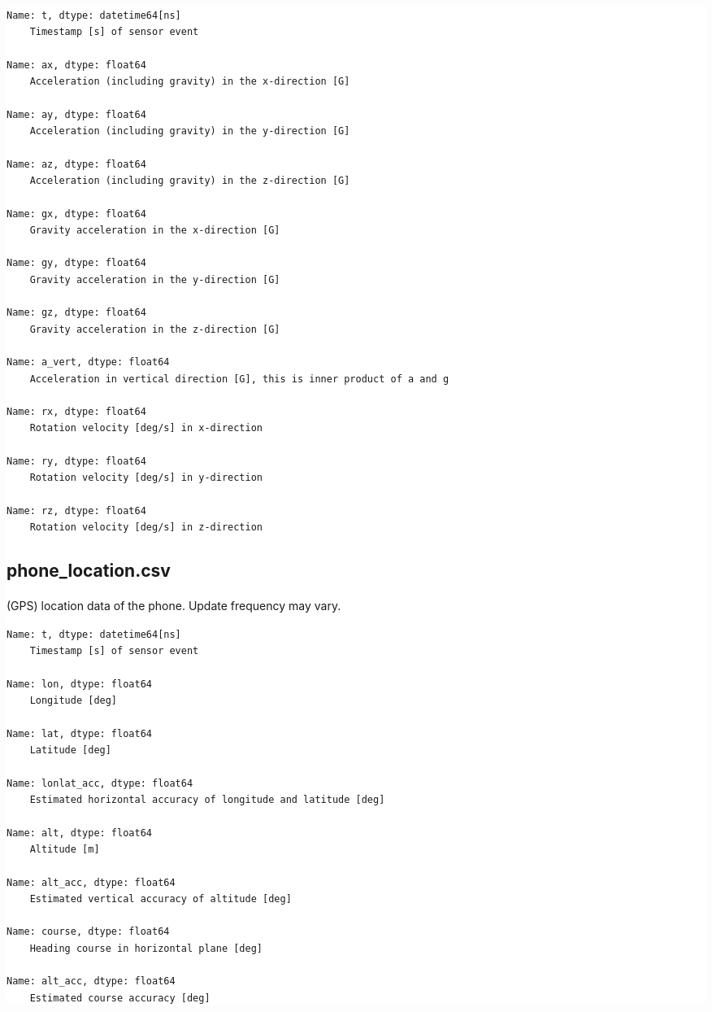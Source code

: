     Name: t, dtype: datetime64[ns]
        Timestamp [s] of sensor event

    Name: ax, dtype: float64
        Acceleration (including gravity) in the x-direction [G]

    Name: ay, dtype: float64
        Acceleration (including gravity) in the y-direction [G]

    Name: az, dtype: float64
        Acceleration (including gravity) in the z-direction [G]

    Name: gx, dtype: float64
        Gravity acceleration in the x-direction [G]

    Name: gy, dtype: float64
        Gravity acceleration in the y-direction [G]

    Name: gz, dtype: float64
        Gravity acceleration in the z-direction [G]

    Name: a_vert, dtype: float64
        Acceleration in vertical direction [G], this is inner product of a and g

    Name: rx, dtype: float64
        Rotation velocity [deg/s] in x-direction

    Name: ry, dtype: float64
        Rotation velocity [deg/s] in y-direction

    Name: rz, dtype: float64
        Rotation velocity [deg/s] in z-direction

## phone_location.csv

(GPS) location data of the phone. Update frequency may vary.

    Name: t, dtype: datetime64[ns]
        Timestamp [s] of sensor event

    Name: lon, dtype: float64
        Longitude [deg]

    Name: lat, dtype: float64
        Latitude [deg]

    Name: lonlat_acc, dtype: float64
        Estimated horizontal accuracy of longitude and latitude [deg]

    Name: alt, dtype: float64
        Altitude [m]

    Name: alt_acc, dtype: float64
        Estimated vertical accuracy of altitude [deg]

    Name: course, dtype: float64
        Heading course in horizontal plane [deg]

    Name: alt_acc, dtype: float64
        Estimated course accuracy [deg]
